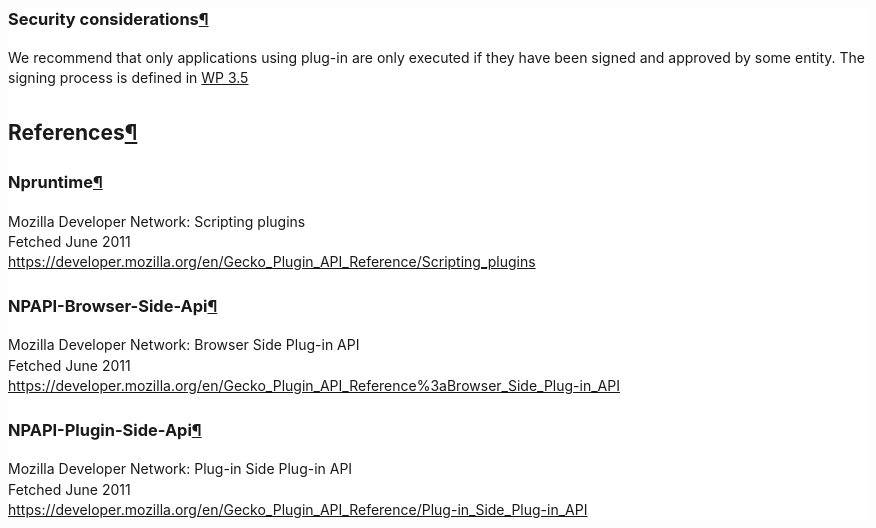 ### Security considerations[¶](#Security-considerations)

We recommend that only applications using plug-in are only executed if
they have been signed and approved by some entity. The signing process
is defined in [WP
3.5](/t3-5/wiki/Deliverable_Specifications_Extension_Handling)

References[¶](#References)
--------------------------

### Npruntime[¶](#Npruntime)

Mozilla Developer Network: Scripting plugins\
Fetched June 2011\
<https://developer.mozilla.org/en/Gecko_Plugin_API_Reference/Scripting_plugins>

### NPAPI-Browser-Side-Api[¶](#NPAPI-Browser-Side-Api)

Mozilla Developer Network: Browser Side Plug-in API\
Fetched June 2011\
<https://developer.mozilla.org/en/Gecko_Plugin_API_Reference%3aBrowser_Side_Plug-in_API>

### NPAPI-Plugin-Side-Api[¶](#NPAPI-Plugin-Side-Api)

Mozilla Developer Network: Plug-in Side Plug-in API\
Fetched June 2011\
<https://developer.mozilla.org/en/Gecko_Plugin_API_Reference/Plug-in_Side_Plug-in_API>

